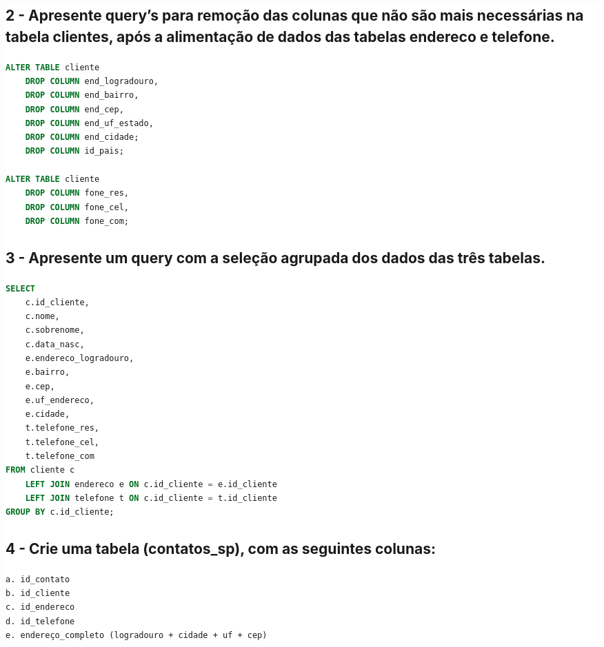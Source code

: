 ## 2 - Apresente query’s para remoção das colunas que não são mais necessárias na tabela clientes, após a alimentação de dados das tabelas endereco e telefone.

```sql
ALTER TABLE cliente
    DROP COLUMN end_logradouro,
    DROP COLUMN end_bairro,
    DROP COLUMN end_cep,
    DROP COLUMN end_uf_estado,
    DROP COLUMN end_cidade;
    DROP COLUMN id_pais;

ALTER TABLE cliente
    DROP COLUMN fone_res,
    DROP COLUMN fone_cel,
    DROP COLUMN fone_com;
```

## 3 - Apresente um query com a seleção agrupada dos dados das três tabelas.

```sql
SELECT
    c.id_cliente,
    c.nome,
    c.sobrenome,
    c.data_nasc,
    e.endereco_logradouro,
    e.bairro,
    e.cep,
    e.uf_endereco,
    e.cidade,
    t.telefone_res,
    t.telefone_cel,
    t.telefone_com
FROM cliente c
    LEFT JOIN endereco e ON c.id_cliente = e.id_cliente
    LEFT JOIN telefone t ON c.id_cliente = t.id_cliente
GROUP BY c.id_cliente;
```

## 4 - Crie uma tabela (contatos_sp), com as seguintes colunas:

    a. id_contato
    b. id_cliente
    c. id_endereco
    d. id_telefone
    e. endereço_completo (logradouro + cidade + uf + cep)
